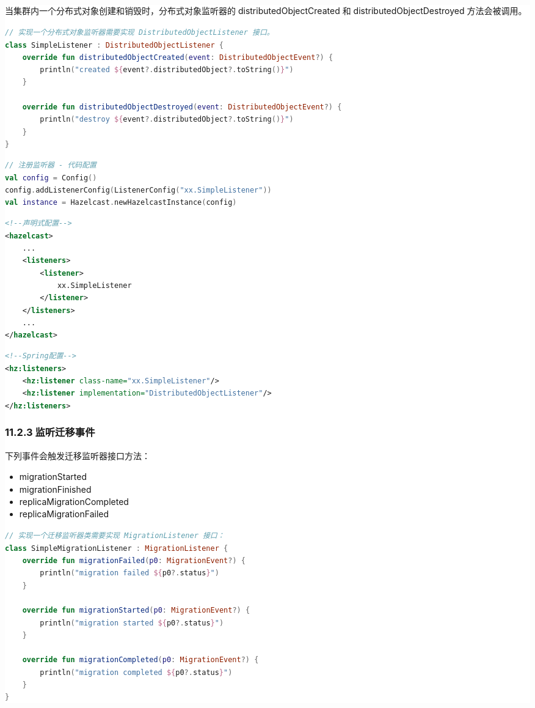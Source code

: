 当集群内一个分布式对象创建和销毁时，分布式对象监听器的 distributedObjectCreated 和 distributedObjectDestroyed
方法会被调用。

```kotlin
// 实现一个分布式对象监听器需要实现 DistributedObjectListener 接口。
class SimpleListener : DistributedObjectListener {
    override fun distributedObjectCreated(event: DistributedObjectEvent?) {
        println("created ${event?.distributedObject?.toString()}")
    }

    override fun distributedObjectDestroyed(event: DistributedObjectEvent?) {
        println("destroy ${event?.distributedObject?.toString()}")
    }
}
```

```kotlin
// 注册监听器 - 代码配置
val config = Config()
config.addListenerConfig(ListenerConfig("xx.SimpleListener"))
val instance = Hazelcast.newHazelcastInstance(config)
```

```xml
<!--声明式配置-->
<hazelcast>
    ...
    <listeners>
        <listener>
            xx.SimpleListener
        </listener>
    </listeners>
    ...
</hazelcast>
```

```xml
<!--Spring配置-->
<hz:listeners>
    <hz:listener class-name="xx.SimpleListener"/>
    <hz:listener implementation="DistributedObjectListener"/>
</hz:listeners>
```

### 11.2.3 监听迁移事件

下列事件会触发迁移监听器接口方法：

- migrationStarted
- migrationFinished
- replicaMigrationCompleted
- replicaMigrationFailed

```kotlin
// 实现一个迁移监听器类需要实现 MigrationListener 接口：
class SimpleMigrationListener : MigrationListener {
    override fun migrationFailed(p0: MigrationEvent?) {
        println("migration failed ${p0?.status}")
    }

    override fun migrationStarted(p0: MigrationEvent?) {
        println("migration started ${p0?.status}")
    }

    override fun migrationCompleted(p0: MigrationEvent?) {
        println("migration completed ${p0?.status}")
    }
}
```